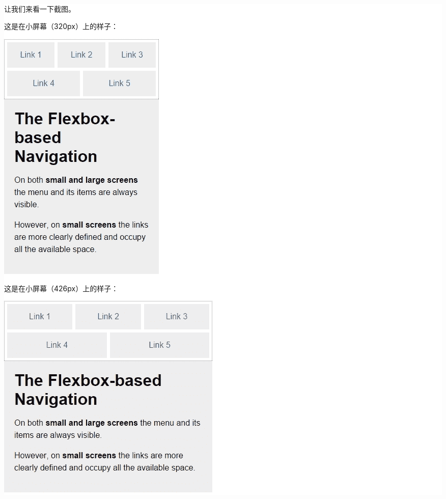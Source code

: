让我们来看一下截图。

这是在小屏幕（320px）上的样子：

![基于 Flexbox 的导航](img/B02102_05_13.jpg)

这是在小屏幕（426px）上的样子：

![基于 Flexbox 的导航](img/B02102_05_14.jpg)
